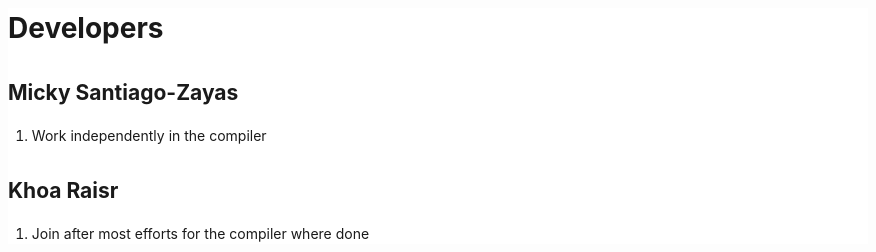 # Developers
## Micky Santiago-Zayas
1. Work independently in the compiler
## Khoa Raisr
1. Join after most efforts for the compiler where done